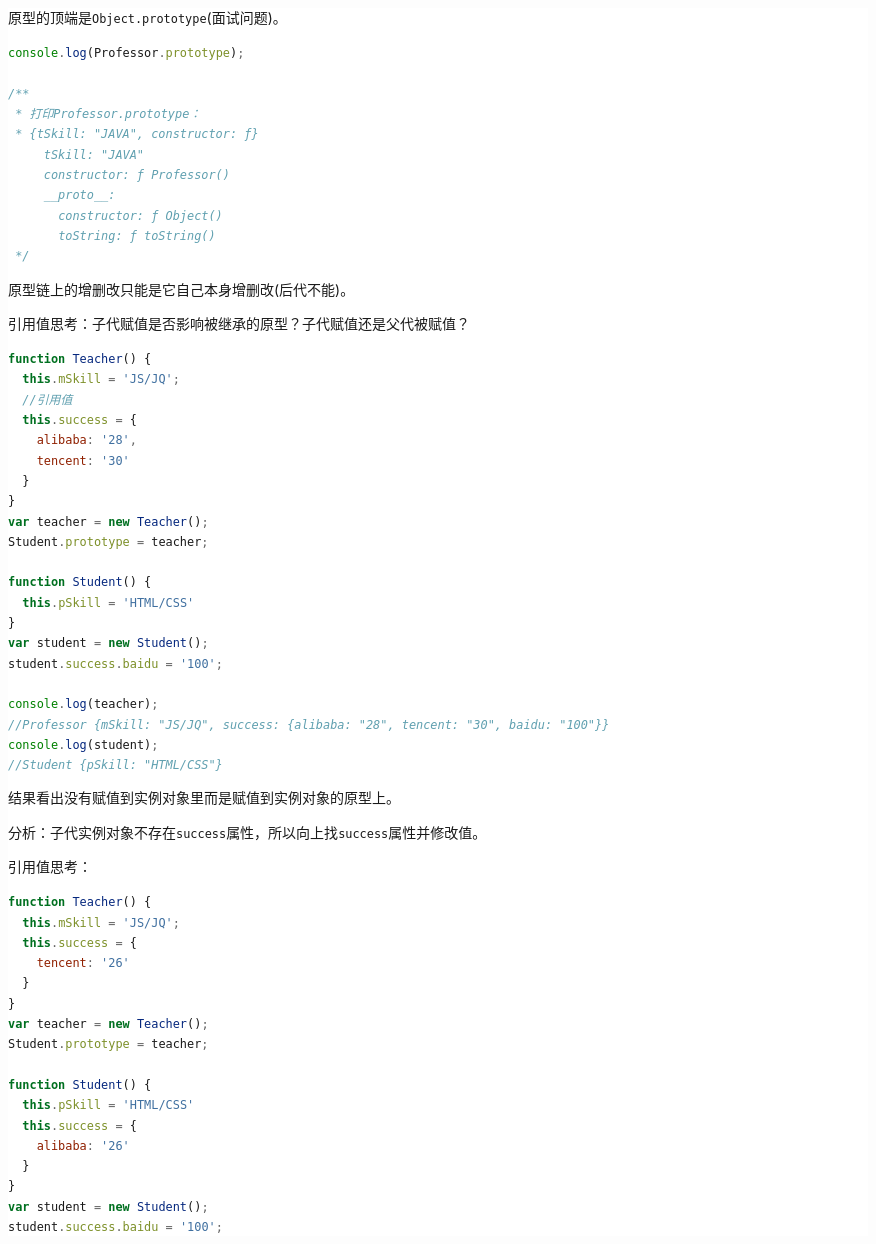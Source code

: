原型的顶端是`Object.prototype`(面试问题)。

```js
console.log(Professor.prototype);

/**
 * 打印Professor.prototype：
 * {tSkill: "JAVA", constructor: ƒ}
     tSkill: "JAVA"
     constructor: ƒ Professor()
     __proto__:
       constructor: ƒ Object()
       toString: ƒ toString()
 */
```

原型链上的增删改只能是它自己本身增删改(后代不能)。

引用值思考：子代赋值是否影响被继承的原型？子代赋值还是父代被赋值？

```js
function Teacher() {
  this.mSkill = 'JS/JQ';
  //引用值
  this.success = {
    alibaba: '28',
    tencent: '30'
  }
}
var teacher = new Teacher();
Student.prototype = teacher;

function Student() {
  this.pSkill = 'HTML/CSS'
}
var student = new Student();
student.success.baidu = '100';

console.log(teacher);
//Professor {mSkill: "JS/JQ", success: {alibaba: "28", tencent: "30", baidu: "100"}}
console.log(student); 
//Student {pSkill: "HTML/CSS"}
```

结果看出没有赋值到实例对象里而是赋值到实例对象的原型上。

分析：子代实例对象不存在`success`属性，所以向上找`success`属性并修改值。

引用值思考：

```js
function Teacher() {
  this.mSkill = 'JS/JQ';
  this.success = {
    tencent: '26'
  }
}
var teacher = new Teacher();
Student.prototype = teacher;

function Student() {
  this.pSkill = 'HTML/CSS'
  this.success = {
    alibaba: '26'
  }
}
var student = new Student();
student.success.baidu = '100';
```